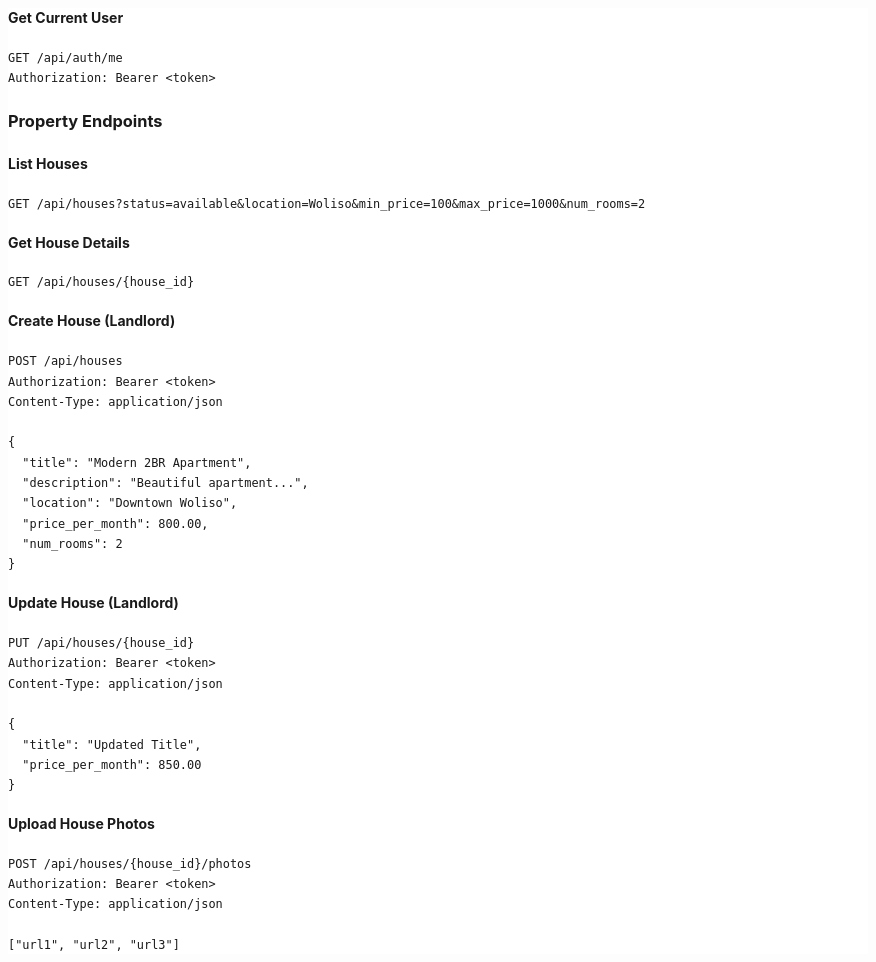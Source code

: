 #### Get Current User
```http
GET /api/auth/me
Authorization: Bearer <token>
```

### Property Endpoints

#### List Houses
```http
GET /api/houses?status=available&location=Woliso&min_price=100&max_price=1000&num_rooms=2
```

#### Get House Details
```http
GET /api/houses/{house_id}
```

#### Create House (Landlord)
```http
POST /api/houses
Authorization: Bearer <token>
Content-Type: application/json

{
  "title": "Modern 2BR Apartment",
  "description": "Beautiful apartment...",
  "location": "Downtown Woliso",
  "price_per_month": 800.00,
  "num_rooms": 2
}
```

#### Update House (Landlord)
```http
PUT /api/houses/{house_id}
Authorization: Bearer <token>
Content-Type: application/json

{
  "title": "Updated Title",
  "price_per_month": 850.00
}
```

#### Upload House Photos
```http
POST /api/houses/{house_id}/photos
Authorization: Bearer <token>
Content-Type: application/json

["url1", "url2", "url3"]
```
